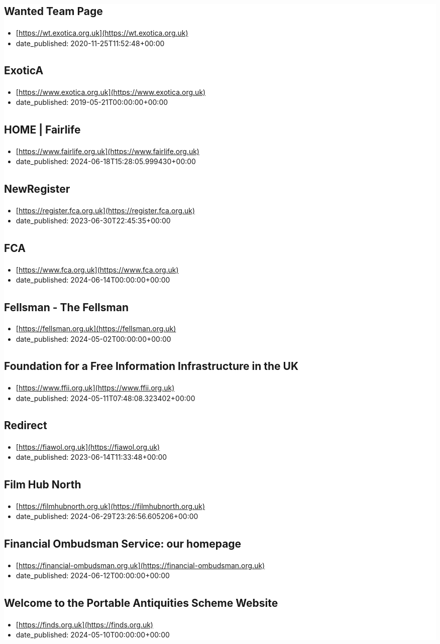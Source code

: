  ## Wanted Team Page
 - [https://wt.exotica.org.uk](https://wt.exotica.org.uk)
 - date_published: 2020-11-25T11:52:48+00:00

 ## ExoticA
 - [https://www.exotica.org.uk](https://www.exotica.org.uk)
 - date_published: 2019-05-21T00:00:00+00:00

 ## HOME | Fairlife
 - [https://www.fairlife.org.uk](https://www.fairlife.org.uk)
 - date_published: 2024-06-18T15:28:05.999430+00:00

 ## NewRegister
 - [https://register.fca.org.uk](https://register.fca.org.uk)
 - date_published: 2023-06-30T22:45:35+00:00

 ## FCA
 - [https://www.fca.org.uk](https://www.fca.org.uk)
 - date_published: 2024-06-14T00:00:00+00:00

 ## Fellsman - The Fellsman
 - [https://fellsman.org.uk](https://fellsman.org.uk)
 - date_published: 2024-05-02T00:00:00+00:00

 ## Foundation for a Free Information Infrastructure in the UK
 - [https://www.ffii.org.uk](https://www.ffii.org.uk)
 - date_published: 2024-05-11T07:48:08.323402+00:00

 ## Redirect
 - [https://fiawol.org.uk](https://fiawol.org.uk)
 - date_published: 2023-06-14T11:33:48+00:00

 ## Film Hub North
 - [https://filmhubnorth.org.uk](https://filmhubnorth.org.uk)
 - date_published: 2024-06-29T23:26:56.605206+00:00

 ## Financial Ombudsman Service: our homepage
 - [https://financial-ombudsman.org.uk](https://financial-ombudsman.org.uk)
 - date_published: 2024-06-12T00:00:00+00:00

 ## Welcome to the Portable Antiquities Scheme Website
 - [https://finds.org.uk](https://finds.org.uk)
 - date_published: 2024-05-10T00:00:00+00:00

